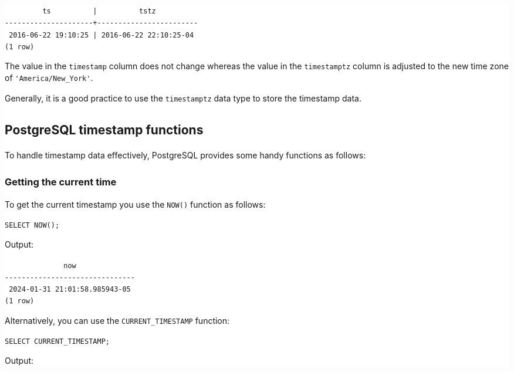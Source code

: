 

```
         ts          |          tstz
---------------------+------------------------
 2016-06-22 19:10:25 | 2016-06-22 22:10:25-04
(1 row)
```



The value in the `timestamp` column does not change whereas the value in the `timestamptz` column is adjusted to the new time zone of `'America/New_York'`.



Generally, it is a good practice to use the `timestamptz` data type to store the timestamp data.



## PostgreSQL timestamp functions



To handle timestamp data effectively, PostgreSQL provides some handy functions as follows:



### Getting the current time



To get the current timestamp you use the `NOW()` function as follows:



```
SELECT NOW();
```



Output:



```
              now
-------------------------------
 2024-01-31 21:01:58.985943-05
(1 row)
```



Alternatively, you can use the `CURRENT_TIMESTAMP` function:



```
SELECT CURRENT_TIMESTAMP;
```



Output:


